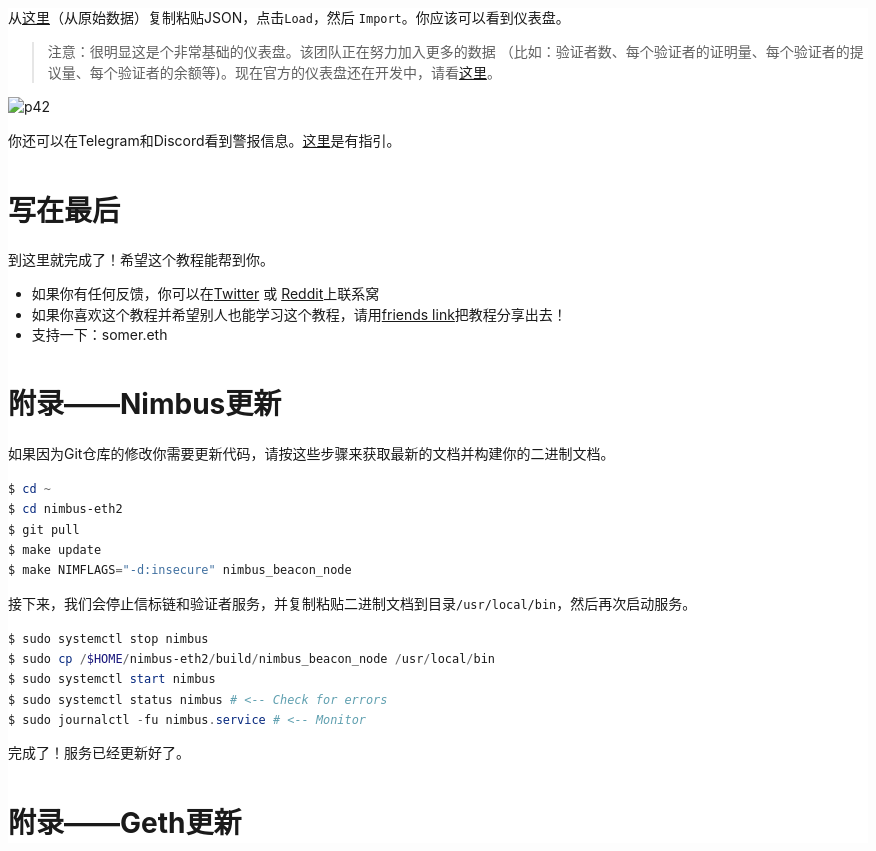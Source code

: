 从[这里](https://raw.githubusercontent.com/sigp/lighthouse-metrics/master/dashboards/Summary.json)（从原始数据）复制粘贴JSON，点击`Load`，然后 `Import`。你应该可以看到仪表盘。

> 注意：很明显这是个非常基础的仪表盘。该团队正在努力加入更多的数据 （比如：验证者数、每个验证者的证明量、每个验证者的提议量、每个验证者的余额等)。现在官方的仪表盘还在开发中，请看[这里](https://github.com/status-im/nim-beacon-chain/blob/devel/grafana/beacon_nodes_Grafana_dashboard.json)。



![p42](https://i.ibb.co/rtTnDKG/42.png)



你还可以在Telegram和Discord看到警报信息。[这里](https://docs.prylabs.network/docs/prysm-usage/monitoring/grafana-dashboard/)是有指引。



# 写在最后

到这里就完成了！希望这个教程能帮到你。

- 如果你有任何反馈，你可以在[Twitter](https://www.twitter.com/SomerEsat) 或 [Reddit](https://www.reddit.com/user/SomerEsat)上联系窝
- 如果你喜欢这个教程并希望别人也能学习这个教程，请用[friends link](https://medium.com/@SomerEsat/4d2a86cc637b?source=friends_link&sk=4cb64bfa20247d2b5c7a50ce0a92d33b)把教程分享出去！
- 支持一下：somer.eth



# 附录——Nimbus更新

如果因为Git仓库的修改你需要更新代码，请按这些步骤来获取最新的文档并构建你的二进制文档。

```Powershell
$ cd ~
$ cd nimbus-eth2
$ git pull
$ make update
$ make NIMFLAGS="-d:insecure" nimbus_beacon_node
```

接下来，我们会停止信标链和验证者服务，并复制粘贴二进制文档到目录`/usr/local/bin`，然后再次启动服务。

```Powershell
$ sudo systemctl stop nimbus
$ sudo cp /$HOME/nimbus-eth2/build/nimbus_beacon_node /usr/local/bin
$ sudo systemctl start nimbus
$ sudo systemctl status nimbus # <-- Check for errors
$ sudo journalctl -fu nimbus.service # <-- Monitor
```

完成了！服务已经更新好了。



# 附录——Geth更新

